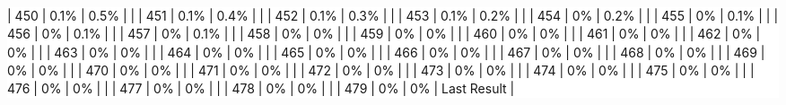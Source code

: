 | 450 | 0.1% | 0.5% |  |
| 451 | 0.1% | 0.4% |  |
| 452 | 0.1% | 0.3% |  |
| 453 | 0.1% | 0.2% |  |
| 454 | 0% | 0.2% |  |
| 455 | 0% | 0.1% |  |
| 456 | 0% | 0.1% |  |
| 457 | 0% | 0.1% |  |
| 458 | 0% | 0% |  |
| 459 | 0% | 0% |  |
| 460 | 0% | 0% |  |
| 461 | 0% | 0% |  |
| 462 | 0% | 0% |  |
| 463 | 0% | 0% |  |
| 464 | 0% | 0% |  |
| 465 | 0% | 0% |  |
| 466 | 0% | 0% |  |
| 467 | 0% | 0% |  |
| 468 | 0% | 0% |  |
| 469 | 0% | 0% |  |
| 470 | 0% | 0% |  |
| 471 | 0% | 0% |  |
| 472 | 0% | 0% |  |
| 473 | 0% | 0% |  |
| 474 | 0% | 0% |  |
| 475 | 0% | 0% |  |
| 476 | 0% | 0% |  |
| 477 | 0% | 0% |  |
| 478 | 0% | 0% |  |
| 479 | 0% | 0% | Last Result |
